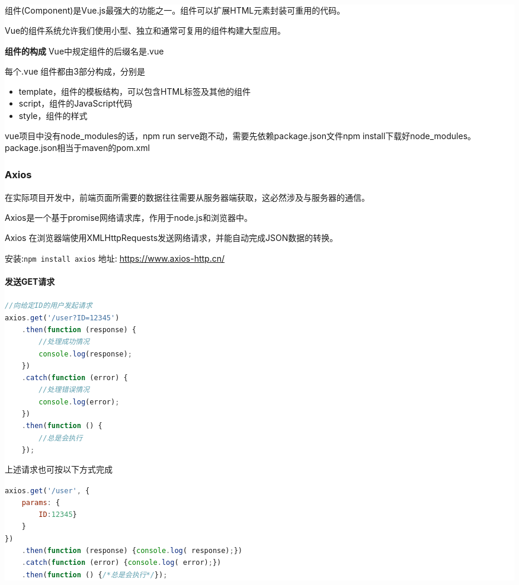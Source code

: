 组件(Component)是Vue.js最强大的功能之一。组件可以扩展HTML元素封装可重用的代码。

Vue的组件系统允许我们使用小型、独立和通常可复用的组件构建大型应用。

**组件的构成**
Vue中规定组件的后缀名是.vue

每个.vue 组件都由3部分构成，分别是

- template，组件的模板结构，可以包含HTML标签及其他的组件
- script，组件的JavaScript代码
- style，组件的样式



vue项目中没有node_modules的话，npm run serve跑不动，需要先依赖package.json文件npm install下载好node_modules。package.json相当于maven的pom.xml



### Axios

在实际项目开发中，前端页面所需要的数据往往需要从服务器端获取，这必然涉及与服务器的通信。

Axios是一个基于promise网络请求库，作用于node.js和浏览器中。

Axios 在浏览器端使用XMLHttpRequests发送网络请求，并能自动完成JSON数据的转换。

安装:`npm install axios`
地址: https://www.axios-http.cn/

#### 发送GET请求

```js
//向给定ID的用户发起请求
axios.get('/user?ID=12345')
    .then(function (response) {
    	//处理成功情况
		console.log(response);
	})
	.catch(function (error) {
    	//处理错误情况
		console.log(error);
	})
	.then(function () {
    	//总是会执行
	});
```

上述请求也可按以下方式完成

```js
axios.get('/user', {
	params: {
		ID:12345}
	}
})
	.then(function (response) {console.log( response);})
	.catch(function (error) {console.log( error);})
	.then(function () {/*总是会执行*/});
```
